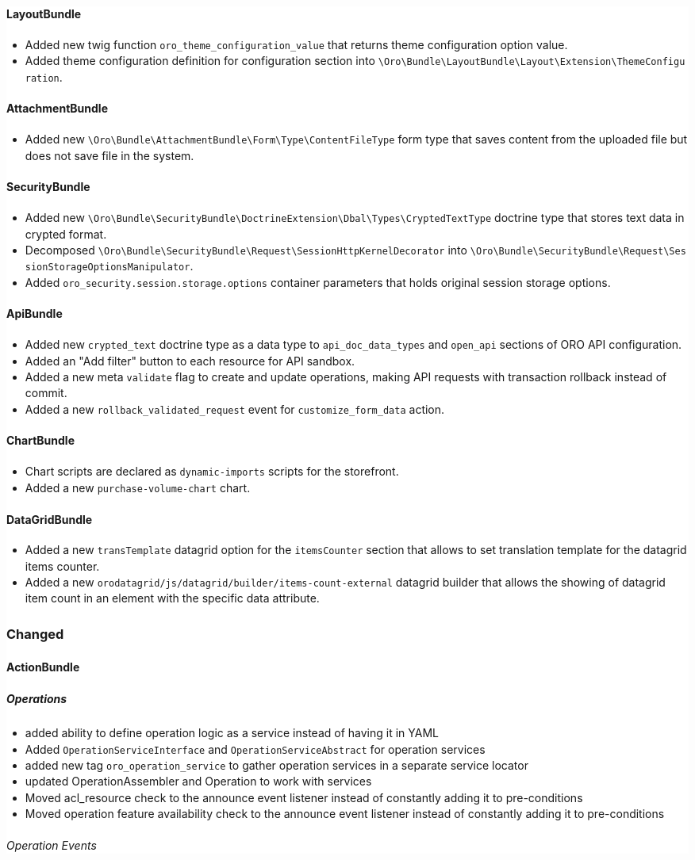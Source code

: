 #### LayoutBundle
* Added new twig function `oro_theme_configuration_value` that returns theme configuration option value.
* Added theme configuration definition for configuration section into `\Oro\Bundle\LayoutBundle\Layout\Extension\ThemeConfiguration`.

#### AttachmentBundle
* Added new `\Oro\Bundle\AttachmentBundle\Form\Type\ContentFileType` form type that saves content from the uploaded file but does not save file in the system.

#### SecurityBundle
* Added new `\Oro\Bundle\SecurityBundle\DoctrineExtension\Dbal\Types\CryptedTextType` doctrine type that stores text data in crypted format.
* Decomposed `\Oro\Bundle\SecurityBundle\Request\SessionHttpKernelDecorator` into `\Oro\Bundle\SecurityBundle\Request\SessionStorageOptionsManipulator`.
* Added `oro_security.session.storage.options` container parameters that holds original session storage options.

#### ApiBundle
* Added new `crypted_text` doctrine type as a data type to `api_doc_data_types` and `open_api` sections of ORO API configuration.
* Added an "Add filter" button to each resource for API sandbox.
* Added a new meta `validate` flag to create and update operations, making API requests with transaction rollback instead of commit.
* Added a new `rollback_validated_request` event for `customize_form_data` action.

#### ChartBundle
* Chart scripts are declared as `dynamic-imports` scripts for the storefront.
* Added a new `purchase-volume-chart` chart.

#### DataGridBundle
* Added a new `transTemplate` datagrid option for the `itemsCounter` section that allows to set translation template for the datagrid items counter.
* Added a new `orodatagrid/js/datagrid/builder/items-count-external` datagrid builder that allows the showing of datagrid item count in an element with the specific data attribute.

### Changed

#### ActionBundle

##### Operations

- added ability to define operation logic as a service instead of having it in YAML
- Added `OperationServiceInterface` and `OperationServiceAbstract` for operation services
- added new tag `oro_operation_service` to gather operation services in a separate service locator
- updated OperationAssembler and Operation to work with services
- Moved acl_resource check to the announce event listener instead of constantly adding it to pre-conditions
- Moved operation feature availability check to the announce event listener instead of constantly adding it to pre-conditions

###### Operation Events
